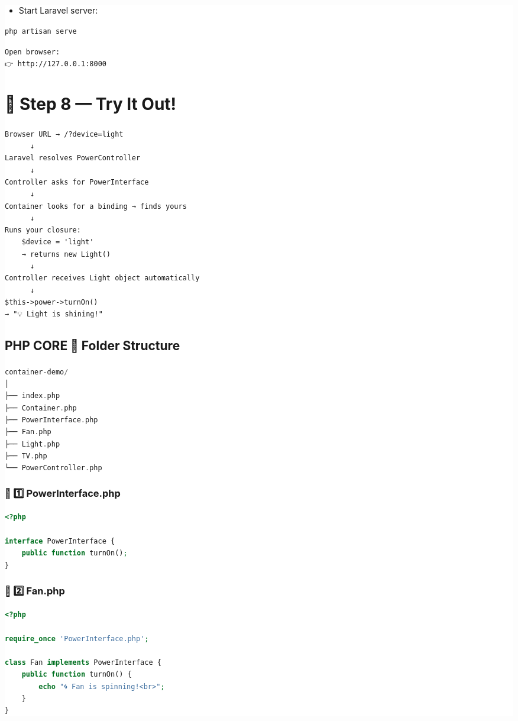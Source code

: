 - Start Laravel server:
```
php artisan serve
```
```
Open browser:
👉 http://127.0.0.1:8000
```
# 🧩 Step 8 — Try It Out!

```
Browser URL → /?device=light
      ↓
Laravel resolves PowerController
      ↓
Controller asks for PowerInterface
      ↓
Container looks for a binding → finds yours
      ↓
Runs your closure:
    $device = 'light'
    → returns new Light()
      ↓
Controller receives Light object automatically
      ↓
$this->power->turnOn()
→ "💡 Light is shining!"

```


## PHP CORE 🧩 Folder Structure

```swift
container-demo/
│
├── index.php
├── Container.php
├── PowerInterface.php
├── Fan.php
├── Light.php
├── TV.php
└── PowerController.php
```
### 📄 1️⃣ PowerInterface.php
```php
<?php

interface PowerInterface {
    public function turnOn();
}
```
### 📄 2️⃣ Fan.php
```php
<?php

require_once 'PowerInterface.php';

class Fan implements PowerInterface {
    public function turnOn() {
        echo "🌀 Fan is spinning!<br>";
    }
}
```